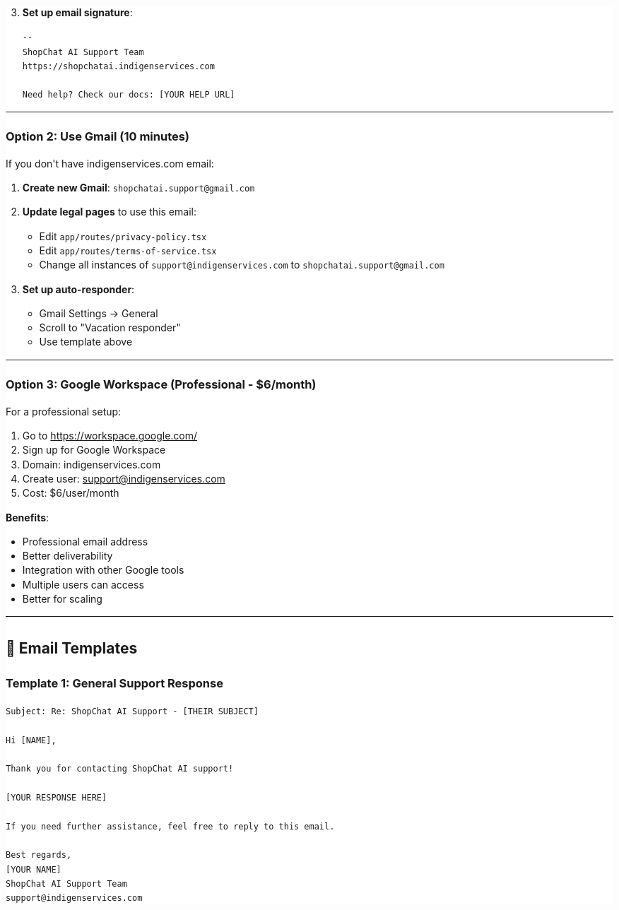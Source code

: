 3. **Set up email signature**:
   ```
   --
   ShopChat AI Support Team
   https://shopchatai.indigenservices.com
   
   Need help? Check our docs: [YOUR HELP URL]
   ```

---

### Option 2: Use Gmail (10 minutes)

If you don't have indigenservices.com email:

1. **Create new Gmail**: `shopchatai.support@gmail.com`

2. **Update legal pages** to use this email:
   - Edit `app/routes/privacy-policy.tsx`
   - Edit `app/routes/terms-of-service.tsx`
   - Change all instances of `support@indigenservices.com` to `shopchatai.support@gmail.com`

3. **Set up auto-responder**:
   - Gmail Settings → General
   - Scroll to "Vacation responder"
   - Use template above

---

### Option 3: Google Workspace (Professional - $6/month)

For a professional setup:

1. Go to https://workspace.google.com/
2. Sign up for Google Workspace
3. Domain: indigenservices.com
4. Create user: support@indigenservices.com
5. Cost: $6/user/month

**Benefits**:
- Professional email address
- Better deliverability
- Integration with other Google tools
- Multiple users can access
- Better for scaling

---

## 📝 Email Templates

### Template 1: General Support Response

```
Subject: Re: ShopChat AI Support - [THEIR SUBJECT]

Hi [NAME],

Thank you for contacting ShopChat AI support!

[YOUR RESPONSE HERE]

If you need further assistance, feel free to reply to this email.

Best regards,
[YOUR NAME]
ShopChat AI Support Team
support@indigenservices.com
```